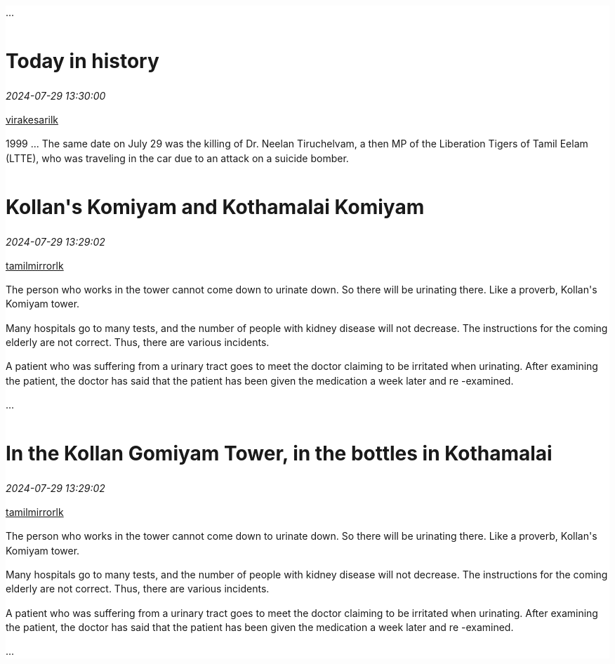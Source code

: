 ...



# Today in history

*2024-07-29 13:30:00*

[virakesarilk](https://www.virakesari.lk/article/189681)

1999 ... The same date on July 29 was the killing of Dr. Neelan Tiruchelvam, a then MP of the Liberation Tigers of Tamil Eelam (LTTE), who was traveling in the car due to an attack on a suicide bomber.



# Kollan's Komiyam and Kothamalai Komiyam

*2024-07-29 13:29:02*

[tamilmirrorlk](https://www.tamilmirror.lk/மலையகம்/கொல்லனின்-கோமியமும்-கொத்தமலை-கோமியமும்/76-341213)

The person who works in the tower cannot come down to urinate down. So there will be urinating there. Like a proverb, Kollan's Komiyam tower.

Many hospitals go to many tests, and the number of people with kidney disease will not decrease. The instructions for the coming elderly are not correct. Thus, there are various incidents.

A patient who was suffering from a urinary tract goes to meet the doctor claiming to be irritated when urinating. After examining the patient, the doctor has said that the patient has been given the medication a week later and re -examined.

...



# In the Kollan Gomiyam Tower, in the bottles in Kothamalai

*2024-07-29 13:29:02*

[tamilmirrorlk](https://www.tamilmirror.lk/மலையகம்/கொல்லனின்-கோமியம்-கோபுரத்தில்-கொத்தமலையில்-போத்தல்களில்/76-341213)

The person who works in the tower cannot come down to urinate down. So there will be urinating there. Like a proverb, Kollan's Komiyam tower.

Many hospitals go to many tests, and the number of people with kidney disease will not decrease. The instructions for the coming elderly are not correct. Thus, there are various incidents.

A patient who was suffering from a urinary tract goes to meet the doctor claiming to be irritated when urinating. After examining the patient, the doctor has said that the patient has been given the medication a week later and re -examined.

...


